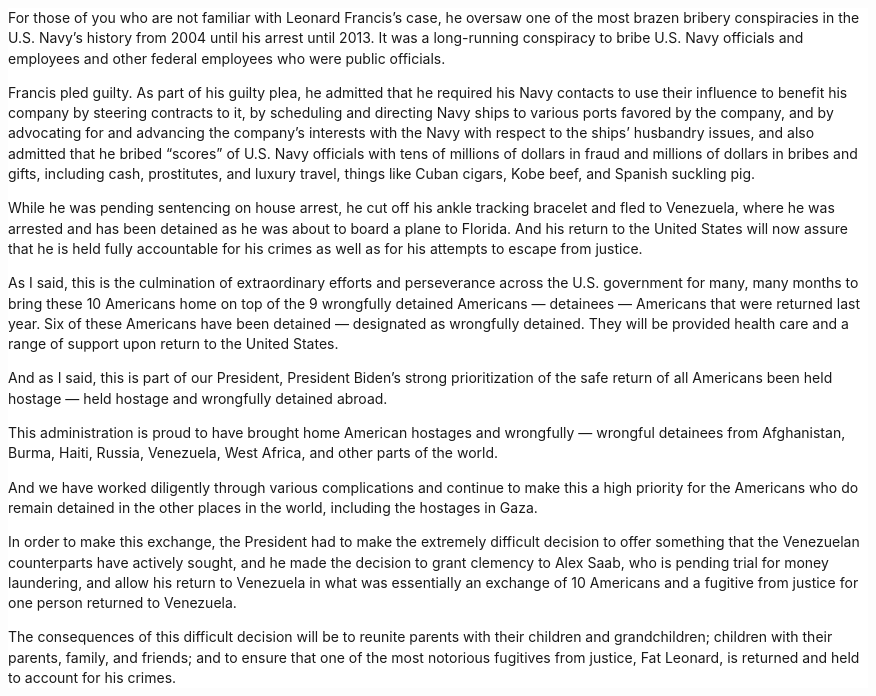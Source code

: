 For those of you who are not familiar with Leonard Francis’s case, he
oversaw one of the most brazen bribery conspiracies in the U.S. Navy’s
history from 2004 until his arrest until 2013. It was a long-running
conspiracy to bribe U.S. Navy officials and employees and other federal
employees who were public officials.

Francis pled guilty. As part of his guilty plea, he admitted that he
required his Navy contacts to use their influence to benefit his company
by steering contracts to it, by scheduling and directing Navy ships to
various ports favored by the company, and by advocating for and
advancing the company’s interests with the Navy with respect to the
ships’ husbandry issues, and also admitted that he bribed “scores” of
U.S. Navy officials with tens of millions of dollars in fraud and
millions of dollars in bribes and gifts, including cash, prostitutes,
and luxury travel, things like Cuban cigars, Kobe beef, and Spanish
suckling pig.

While he was pending sentencing on house arrest, he cut off his ankle
tracking bracelet and fled to Venezuela, where he was arrested and has
been detained as he was about to board a plane to Florida. And his
return to the United States will now assure that he is held fully
accountable for his crimes as well as for his attempts to escape from
justice.

As I said, this is the culmination of extraordinary efforts and
perseverance across the U.S. government for many, many months to bring
these 10 Americans home on top of the 9 wrongfully detained Americans —
detainees — Americans that were returned last year. Six of these
Americans have been detained — designated as wrongfully detained. They
will be provided health care and a range of support upon return to the
United States.

And as I said, this is part of our President, President Biden’s strong
prioritization of the safe return of all Americans been held hostage —
held hostage and wrongfully detained abroad.

This administration is proud to have brought home American hostages and
wrongfully — wrongful detainees from Afghanistan, Burma, Haiti, Russia,
Venezuela, West Africa, and other parts of the world.

And we have worked diligently through various complications and continue
to make this a high priority for the Americans who do remain detained in
the other places in the world, including the hostages in Gaza.

In order to make this exchange, the President had to make the extremely
difficult decision to offer something that the Venezuelan counterparts
have actively sought, and he made the decision to grant clemency to Alex
Saab, who is pending trial for money laundering, and allow his return to
Venezuela in what was essentially an exchange of 10 Americans and a
fugitive from justice for one person returned to Venezuela.

The consequences of this difficult decision will be to reunite parents
with their children and grandchildren; children with their parents,
family, and friends; and to ensure that one of the most notorious
fugitives from justice, Fat Leonard, is returned and held to account for
his crimes.
